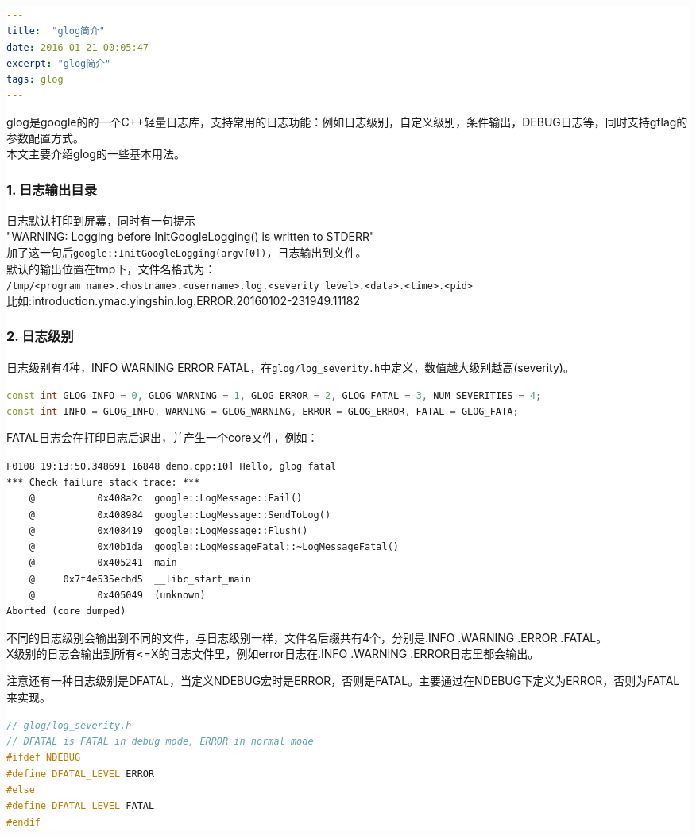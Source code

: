 ```yaml
---
title:  "glog简介"
date: 2016-01-21 00:05:47
excerpt: "glog简介"
tags: glog
---
```


glog是google的的一个C++轻量日志库，支持常用的日志功能：例如日志级别，自定义级别，条件输出，DEBUG日志等，同时支持gflag的参数配置方式。  
本文主要介绍glog的一些基本用法。  



### 1. 日志输出目录
日志默认打印到屏幕，同时有一句提示  
"WARNING: Logging before InitGoogleLogging() is written to STDERR"  
加了这一句后`google::InitGoogleLogging(argv[0])`，日志输出到文件。  
默认的输出位置在tmp下，文件名格式为：  
`/tmp/<program name>.<hostname>.<username>.log.<severity level>.<data>.<time>.<pid>`  
比如:introduction.ymac.yingshin.log.ERROR.20160102-231949.11182

### 2. 日志级别

日志级别有4种，INFO WARNING ERROR FATAL，在`glog/log_severity.h`中定义，数值越大级别越高(severity)。

```cpp
const int GLOG_INFO = 0, GLOG_WARNING = 1, GLOG_ERROR = 2, GLOG_FATAL = 3, NUM_SEVERITIES = 4;
const int INFO = GLOG_INFO, WARNING = GLOG_WARNING, ERROR = GLOG_ERROR, FATAL = GLOG_FATA;
```

FATAL日志会在打印日志后退出，并产生一个core文件，例如：  

```
F0108 19:13:50.348691 16848 demo.cpp:10] Hello, glog fatal
*** Check failure stack trace: ***
    @           0x408a2c  google::LogMessage::Fail()
    @           0x408984  google::LogMessage::SendToLog()
    @           0x408419  google::LogMessage::Flush()
    @           0x40b1da  google::LogMessageFatal::~LogMessageFatal()
    @           0x405241  main
    @     0x7f4e535ecbd5  __libc_start_main
    @           0x405049  (unknown)
Aborted (core dumped)
```

不同的日志级别会输出到不同的文件，与日志级别一样，文件名后缀共有4个，分别是.INFO .WARNING .ERROR .FATAL。  
X级别的日志会输出到所有<=X的日志文件里，例如error日志在.INFO .WARNING .ERROR日志里都会输出。  

注意还有一种日志级别是DFATAL，当定义NDEBUG宏时是ERROR，否则是FATAL。主要通过在NDEBUG下定义为ERROR，否则为FATAL来实现。  

```cpp
// glog/log_severity.h
// DFATAL is FATAL in debug mode, ERROR in normal mode
#ifdef NDEBUG
#define DFATAL_LEVEL ERROR
#else
#define DFATAL_LEVEL FATAL
#endif
```
